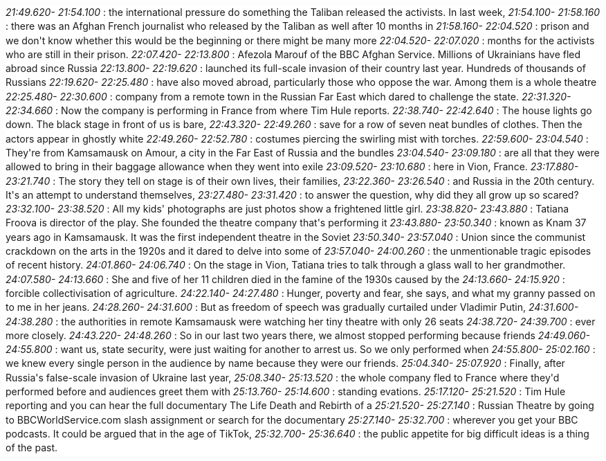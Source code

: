 *21:49.620- 21:54.100* :  the international pressure do something the Taliban released the activists. In last week,
*21:54.100- 21:58.160* :  there was an Afghan French journalist who released by the Taliban as well after 10 months in
*21:58.160- 22:04.520* :  prison and we don't know whether this would be the beginning or there might be many more
*22:04.520- 22:07.020* :  months for the activists who are still in their prison.
*22:07.420- 22:13.800* :  Afezola Marouf of the BBC Afghan Service. Millions of Ukrainians have fled abroad since Russia
*22:13.800- 22:19.620* :  launched its full-scale invasion of their country last year. Hundreds of thousands of Russians
*22:19.620- 22:25.480* :  have also moved abroad, particularly those who oppose the war. Among them is a whole theatre
*22:25.480- 22:30.600* :  company from a remote town in the Russian Far East which dared to challenge the state.
*22:31.320- 22:34.660* :  Now the company is performing in France from where Tim Hule reports.
*22:38.740- 22:42.640* :  The house lights go down. The black stage in front of us is bare,
*22:43.320- 22:49.260* :  save for a row of seven neat bundles of clothes. Then the actors appear in ghostly white
*22:49.260- 22:52.780* :  costumes piercing the swirling mist with torches.
*22:59.600- 23:04.540* :  They're from Kamsamausk on Amour, a city in the Far East of Russia and the bundles
*23:04.540- 23:09.180* :  are all that they were allowed to bring in their baggage allowance when they went into exile
*23:09.520- 23:10.680* :  here in Vion, France.
*23:17.880- 23:21.740* :  The story they tell on stage is of their own lives, their families,
*23:22.360- 23:26.540* :  and Russia in the 20th century. It's an attempt to understand themselves,
*23:27.480- 23:31.420* :  to answer the question, why did they all grow up so scared?
*23:32.100- 23:38.520* :  All my kids' photographs are just photos show a frightened little girl.
*23:38.820- 23:43.880* :  Tatiana Froova is director of the play. She founded the theatre company that's performing it
*23:43.880- 23:50.340* :  known as Knam 37 years ago in Kamsamausk. It was the first independent theatre in the Soviet
*23:50.340- 23:57.040* :  Union since the communist crackdown on the arts in the 1920s and it dared to delve into some of
*23:57.040- 24:00.260* :  the unmentionable tragic episodes of recent history.
*24:01.860- 24:06.740* :  On the stage in Vion, Tatiana tries to talk through a glass wall to her grandmother.
*24:07.580- 24:13.660* :  She and five of her 11 children died in the famine of the 1930s caused by the
*24:13.660- 24:15.920* :  forcible collectivisation of agriculture.
*24:22.140- 24:27.480* :  Hunger, poverty and fear, she says, and what my granny passed on to me in her jeans.
*24:28.260- 24:31.600* :  But as freedom of speech was gradually curtailed under Vladimir Putin,
*24:31.600- 24:38.280* :  the authorities in remote Kamsamausk were watching her tiny theatre with only 26 seats
*24:38.720- 24:39.700* :  ever more closely.
*24:43.220- 24:48.260* :  So in our last two years there, we almost stopped performing because friends
*24:49.060- 24:55.800* :  want us, state security, were just waiting for another to arrest us. So we only performed when
*24:55.800- 25:02.160* :  we knew every single person in the audience by name because they were our friends.
*25:04.340- 25:07.920* :  Finally, after Russia's false-scale invasion of Ukraine last year,
*25:08.340- 25:13.520* :  the whole company fled to France where they'd performed before and audiences greet them with
*25:13.760- 25:14.600* :  standing evations.
*25:17.120- 25:21.520* :  Tim Hule reporting and you can hear the full documentary The Life Death and Rebirth of a
*25:21.520- 25:27.140* :  Russian Theatre by going to BBCWorldService.com slash assignment or search for the documentary
*25:27.140- 25:32.700* :  wherever you get your BBC podcasts. It could be argued that in the age of TikTok,
*25:32.700- 25:36.640* :  the public appetite for big difficult ideas is a thing of the past.